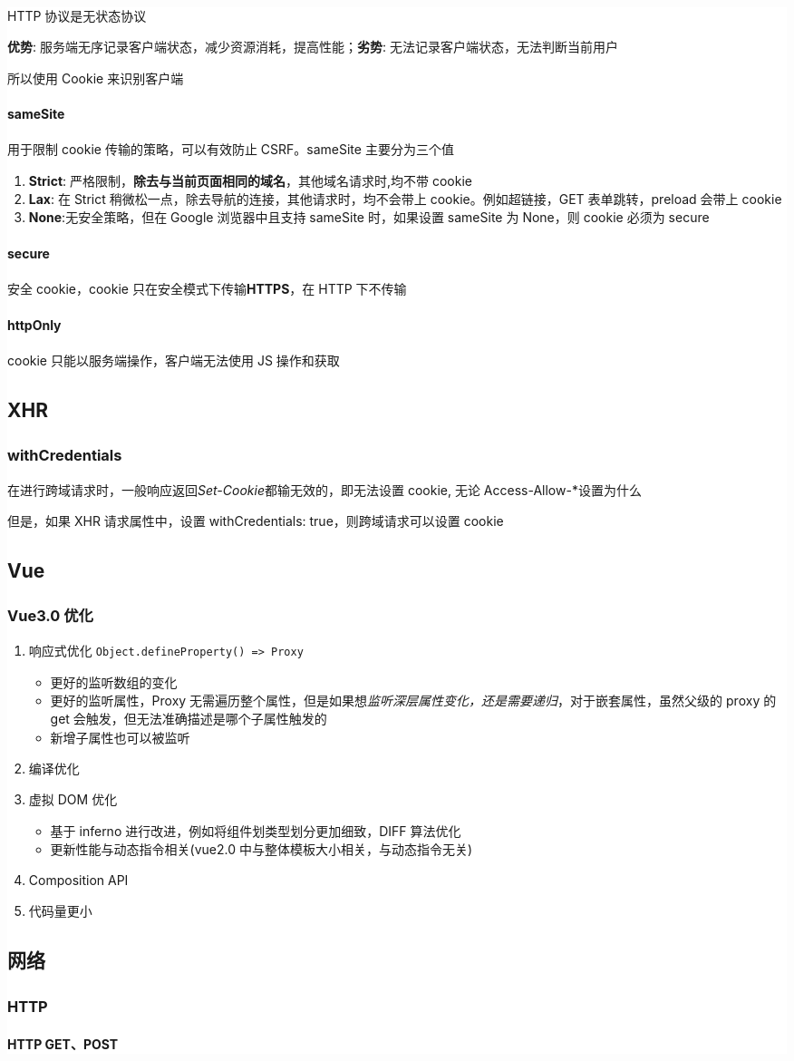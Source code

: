 HTTP 协议是无状态协议

**优势**: 服务端无序记录客户端状态，减少资源消耗，提高性能；**劣势**: 无法记录客户端状态，无法判断当前用户

所以使用 Cookie 来识别客户端

#### sameSite

用于限制 cookie 传输的策略，可以有效防止 CSRF。sameSite 主要分为三个值

1. **Strict**: 严格限制，**除去与当前页面相同的域名**，其他域名请求时,均不带 cookie
2. **Lax**: 在 Strict 稍微松一点，除去导航的连接，其他请求时，均不会带上 cookie。例如超链接，GET 表单跳转，preload 会带上 cookie
3. **None**:无安全策略，但在 Google 浏览器中且支持 sameSite 时，如果设置 sameSite 为 None，则 cookie 必须为 secure

#### secure

安全 cookie，cookie 只在安全模式下传输**HTTPS**，在 HTTP 下不传输

#### httpOnly

cookie 只能以服务端操作，客户端无法使用 JS 操作和获取

## XHR

### withCredentials

在进行跨域请求时，一般响应返回*Set-Cookie*都输无效的，即无法设置 cookie, 无论 Access-Allow-\*设置为什么

但是，如果 XHR 请求属性中，设置 withCredentials: true，则跨域请求可以设置 cookie

## Vue

### Vue3.0 优化

1. 响应式优化 `Object.defineProperty() => Proxy`

   - 更好的监听数组的变化
   - 更好的监听属性，Proxy 无需遍历整个属性，但是如果想*监听深层属性变化，还是需要递归*，对于嵌套属性，虽然父级的 proxy 的 get 会触发，但无法准确描述是哪个子属性触发的
   - 新增子属性也可以被监听

2. 编译优化

3. 虚拟 DOM 优化

   - 基于 inferno 进行改进，例如将组件划类型划分更加细致，DIFF 算法优化
   - 更新性能与动态指令相关(vue2.0 中与整体模板大小相关，与动态指令无关)

4. Composition API
5. 代码量更小

## 网络

### HTTP

#### HTTP GET、POST
